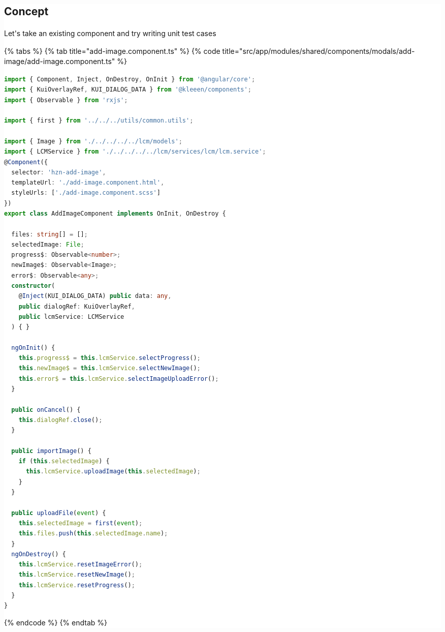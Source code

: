 ## Concept

Let's take an existing component and try writing unit test cases 

{% tabs %}
{% tab title="add-image.component.ts" %}
{% code title="src/app/modules/shared/components/modals/add-image/add-image.component.ts" %}
```typescript
import { Component, Inject, OnDestroy, OnInit } from '@angular/core';
import { KuiOverlayRef, KUI_DIALOG_DATA } from '@kleeen/components';
import { Observable } from 'rxjs';

import { first } from '../../../utils/common.utils';

import { Image } from './../../../../lcm/models';
import { LCMService } from './../../../../lcm/services/lcm/lcm.service';
@Component({
  selector: 'hzn-add-image',
  templateUrl: './add-image.component.html',
  styleUrls: ['./add-image.component.scss']
})
export class AddImageComponent implements OnInit, OnDestroy {

  files: string[] = [];
  selectedImage: File;
  progress$: Observable<number>;
  newImage$: Observable<Image>;
  error$: Observable<any>;
  constructor(
    @Inject(KUI_DIALOG_DATA) public data: any,
    public dialogRef: KuiOverlayRef,
    public lcmService: LCMService
  ) { }

  ngOnInit() {
    this.progress$ = this.lcmService.selectProgress();
    this.newImage$ = this.lcmService.selectNewImage();
    this.error$ = this.lcmService.selectImageUploadError();
  }

  public onCancel() {
    this.dialogRef.close();
  }

  public importImage() {
    if (this.selectedImage) {
      this.lcmService.uploadImage(this.selectedImage);
    }
  }

  public uploadFile(event) {
    this.selectedImage = first(event);
    this.files.push(this.selectedImage.name);
  }
  ngOnDestroy() {
    this.lcmService.resetImageError();
    this.lcmService.resetNewImage();
    this.lcmService.resetProgress();
  }
}

```
{% endcode %}
{% endtab %}